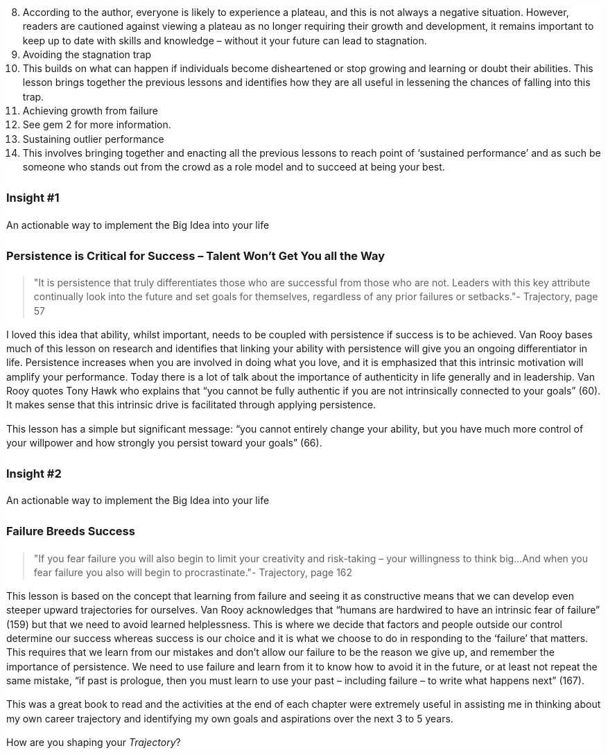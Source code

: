 8.  According to the author, everyone is likely to experience a plateau, and this is not always a negative situation. However, readers are cautioned against viewing a plateau as no longer requiring their growth and development, it remains important to keep up to date with skills and knowledge – without it your future can lead to stagnation.
9.  Avoiding the stagnation trap
10.  This builds on what can happen if individuals become disheartened or stop growing and learning or doubt their abilities. This lesson brings together the previous lessons and identifies how they are all useful in lessening the chances of falling into this trap.
11.  Achieving growth from failure
12.  See gem 2 for more information.
13.  Sustaining outlier performance
14.  This involves bringing together and enacting all the previous lessons to reach point of ‘sustained performance’ and as such be someone who stands out from the crowd as a role model and to succeed at being your best.

### Insight #1

An actionable way to implement the Big Idea into your life

### Persistence is Critical for Success – Talent Won’t Get You all the Way

> "It is persistence that truly differentiates those who are successful from those who are not. Leaders with this key attribute continually look into the future and set goals for themselves, regardless of any prior failures or setbacks."- Trajectory, page 57

I loved this idea that ability, whilst important, needs to be coupled with persistence if success is to be achieved. Van Rooy bases much of this lesson on research and identifies that linking your ability with persistence will give you an ongoing differentiator in life. Persistence increases when you are involved in doing what you love, and it is emphasized that this intrinsic motivation will amplify your performance. Today there is a lot of talk about the importance of authenticity in life generally and in leadership. Van Rooy quotes Tony Hawk who explains that “you cannot be fully authentic if you are not intrinsically connected to your goals” (60). It makes sense that this intrinsic drive is facilitated through applying persistence.

This lesson has a simple but significant message: “you cannot entirely change your ability, but you have much more control of your willpower and how strongly you persist toward your goals” (66).

### Insight #2

An actionable way to implement the Big Idea into your life

### Failure Breeds Success

> "If you fear failure you will also begin to limit your creativity and risk-taking – your willingness to think big…And when you fear failure you also will begin to procrastinate."- Trajectory, page 162

This lesson is based on the concept that learning from failure and seeing it as constructive means that we can develop even steeper upward trajectories for ourselves. Van Rooy acknowledges that “humans are hardwired to have an intrinsic fear of failure” (159) but that we need to avoid learned helplessness. This is where we decide that factors and people outside our control determine our success whereas success is our choice and it is what we choose to do in responding to the ‘failure’ that matters. This requires that we learn from our mistakes and don’t allow our failure to be the reason we give up, and remember the importance of persistence. We need to use failure and learn from it to know how to avoid it in the future, or at least not repeat the same mistake, “if past is prologue, then you must learn to use your past – including failure – to write what happens next” (167).

This was a great book to read and the activities at the end of each chapter were extremely useful in assisting me in thinking about my own career trajectory and identifying my own goals and aspirations over the next 3 to 5 years.

How are you shaping your _Trajectory_?
